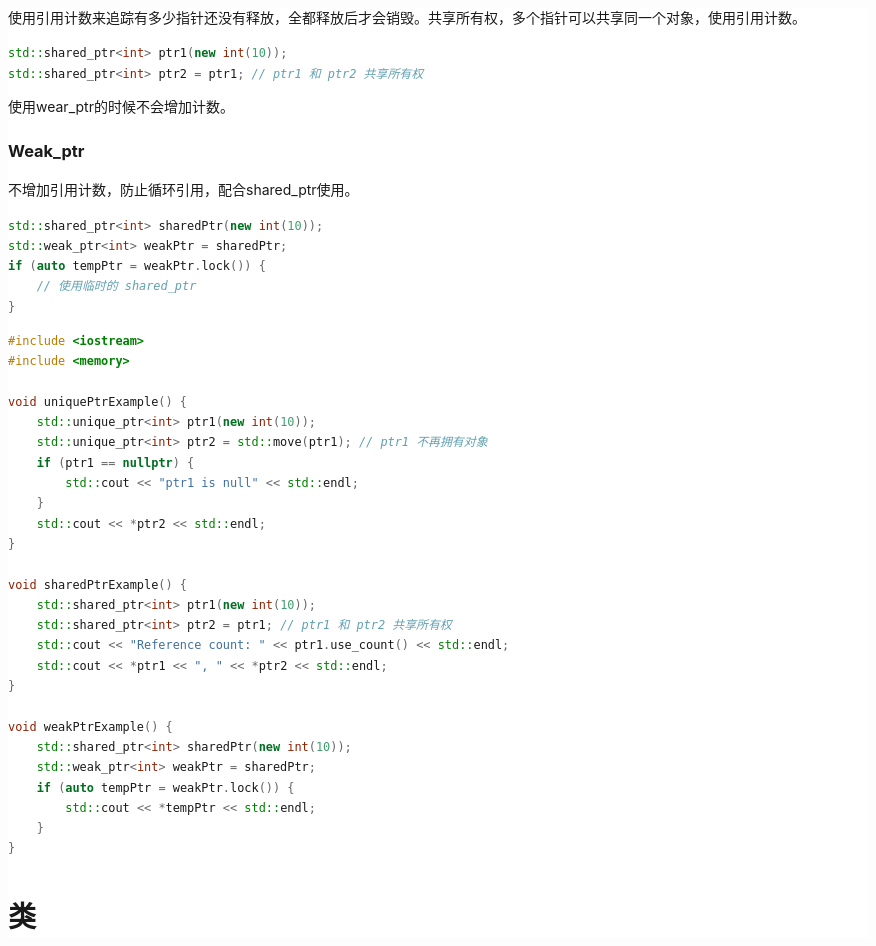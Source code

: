使用引用计数来追踪有多少指针还没有释放，全都释放后才会销毁。共享所有权，多个指针可以共享同一个对象，使用引用计数。

```cpp
std::shared_ptr<int> ptr1(new int(10));
std::shared_ptr<int> ptr2 = ptr1; // ptr1 和 ptr2 共享所有权
```

使用wear_ptr的时候不会增加计数。

### Weak_ptr

不增加引用计数，防止循环引用，配合shared_ptr使用。

```cpp
std::shared_ptr<int> sharedPtr(new int(10));
std::weak_ptr<int> weakPtr = sharedPtr;
if (auto tempPtr = weakPtr.lock()) {
    // 使用临时的 shared_ptr
}
```



```cpp
#include <iostream>
#include <memory>

void uniquePtrExample() {
    std::unique_ptr<int> ptr1(new int(10));
    std::unique_ptr<int> ptr2 = std::move(ptr1); // ptr1 不再拥有对象
    if (ptr1 == nullptr) {
        std::cout << "ptr1 is null" << std::endl;
    }
    std::cout << *ptr2 << std::endl;
}

void sharedPtrExample() {
    std::shared_ptr<int> ptr1(new int(10));
    std::shared_ptr<int> ptr2 = ptr1; // ptr1 和 ptr2 共享所有权
    std::cout << "Reference count: " << ptr1.use_count() << std::endl;
    std::cout << *ptr1 << ", " << *ptr2 << std::endl;
}

void weakPtrExample() {
    std::shared_ptr<int> sharedPtr(new int(10));
    std::weak_ptr<int> weakPtr = sharedPtr;
    if (auto tempPtr = weakPtr.lock()) {
        std::cout << *tempPtr << std::endl;
    }
}

```



# 类
